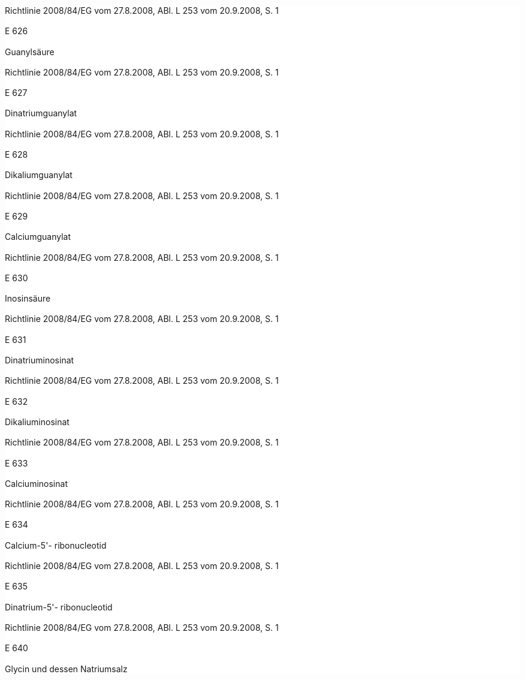 Richtlinie 2008/84/EG vom 27.8.2008, ABl. L 253 vom 20.9.2008, S. 1

E 626

Guanylsäure

Richtlinie 2008/84/EG vom 27.8.2008, ABl. L 253 vom 20.9.2008, S. 1

E 627

Dinatriumguanylat

Richtlinie 2008/84/EG vom 27.8.2008, ABl. L 253 vom 20.9.2008, S. 1

E 628

Dikaliumguanylat

Richtlinie 2008/84/EG vom 27.8.2008, ABl. L 253 vom 20.9.2008, S. 1

E 629

Calciumguanylat

Richtlinie 2008/84/EG vom 27.8.2008, ABl. L 253 vom 20.9.2008, S. 1

E 630

Inosinsäure

Richtlinie 2008/84/EG vom 27.8.2008, ABl. L 253 vom 20.9.2008, S. 1

E 631

Dinatriuminosinat

Richtlinie 2008/84/EG vom 27.8.2008, ABl. L 253 vom 20.9.2008, S. 1

E 632

Dikaliuminosinat

Richtlinie 2008/84/EG vom 27.8.2008, ABl. L 253 vom 20.9.2008, S. 1

E 633

Calciuminosinat

Richtlinie 2008/84/EG vom 27.8.2008, ABl. L 253 vom 20.9.2008, S. 1

E 634

Calcium-5'- ribonucleotid

Richtlinie 2008/84/EG vom 27.8.2008, ABl. L 253 vom 20.9.2008, S. 1

E 635

Dinatrium-5'- ribonucleotid

Richtlinie 2008/84/EG vom 27.8.2008, ABl. L 253 vom 20.9.2008, S. 1

E 640

Glycin und dessen Natriumsalz
